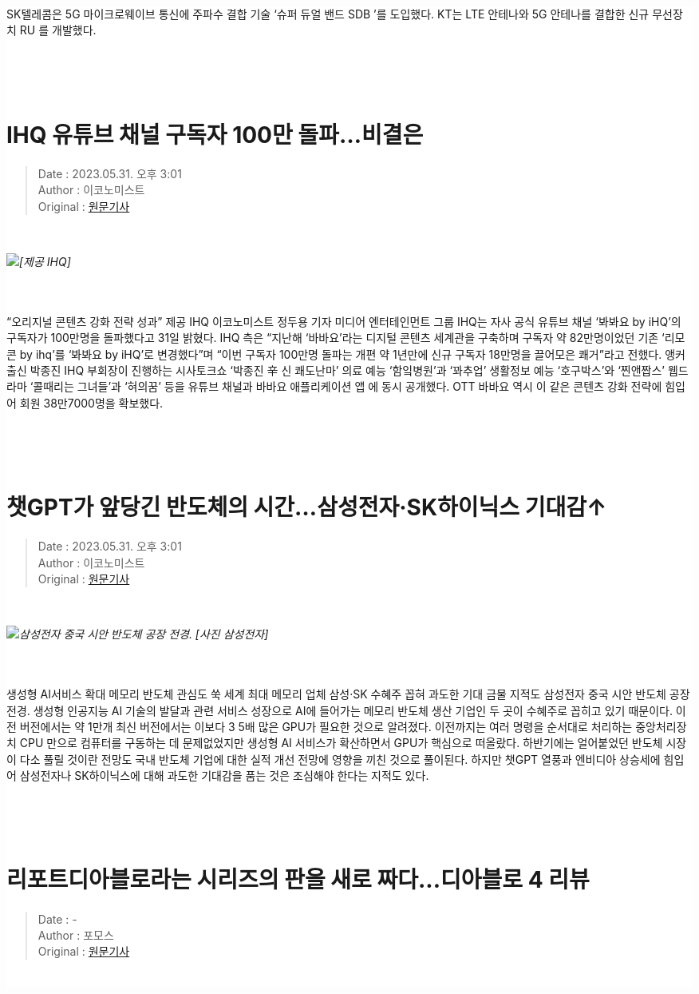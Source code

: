 SK텔레콤은 5G 마이크로웨이브 통신에 주파수 결합 기술 ‘슈퍼 듀얼 밴드 SDB ’를 도입했다.
KT는 LTE 안테나와 5G 안테나를 결합한 신규 무선장치 RU 를 개발했다.  
<br/><br/><br/>  

  
# IHQ 유튜브 채널 구독자 100만 돌파…비결은  
  
> Date : 2023.05.31. 오후 3:01  
> Author : 이코노미스트  
> Original : [원문기사](https://n.news.naver.com/mnews/article/243/0000045645?sid=105)  
<br/>  
  
<img src="https://imgnews.pstatic.net/image/243/2023/05/31/0000045645_001_20230531150107528.jpg?type=w647" id="img1"></img><em class="img_desc">[제공 IHQ]</em>  
<br/><br/>  
  
“오리지널 콘텐츠 강화 전략 성과” 제공 IHQ 이코노미스트 정두용 기자 미디어 엔터테인먼트 그룹 IHQ는 자사 공식 유튜브 채널 ‘봐봐요 by iHQ’의 구독자가 100만명을 돌파했다고 31일 밝혔다.
IHQ 측은 “지난해 ‘바바요’라는 디지털 콘텐츠 세계관을 구축하며 구독자 약 82만명이었던 기존 ‘리모콘 by ihq’를 ‘봐봐요 by iHQ’로 변경했다”며 “이번 구독자 100만명 돌파는 개편 약 1년만에 신규 구독자 18만명을 끌어모은 쾌거”라고 전했다.
앵커 출신 박종진 IHQ 부회장이 진행하는 시사토크쇼 ‘박종진 辛 신 쾌도난마’ 의료 예능 ‘함잌병원’과 ‘꽈추업’ 생활정보 예능 ‘호구박스’와 ‘찐앤짭스’ 웹드라마 ‘콜때리는 그녀들’과 ‘혀의꿈’ 등을 유튜브 채널과 바바요 애플리케이션 앱 에 동시 공개했다.
OTT 바바요 역시 이 같은 콘텐츠 강화 전략에 힘입어 회원 38만7000명을 확보했다.  
<br/><br/><br/>  

  
# 챗GPT가 앞당긴 반도체의 시간…삼성전자‧SK하이닉스 기대감↑  
  
> Date : 2023.05.31. 오후 3:01  
> Author : 이코노미스트  
> Original : [원문기사](https://n.news.naver.com/mnews/article/243/0000045644?sid=105)  
<br/>  
  
<img src="https://imgnews.pstatic.net/image/243/2023/05/31/0000045644_001_20230531150101293.jpg?type=w647" id="img1"></img><em class="img_desc">삼성전자 중국 시안 반도체 공장 전경. [사진 삼성전자]</em>  
<br/><br/>  
  
생성형 AI서비스 확대 메모리 반도체 관심도 쑥 세계 최대 메모리 업체 삼성·SK 수혜주 꼽혀 과도한 기대 금물 지적도 삼성전자 중국 시안 반도체 공장 전경.
생성형 인공지능 AI 기술의 발달과 관련 서비스 성장으로 AI에 들어가는 메모리 반도체 생산 기업인 두 곳이 수혜주로 꼽히고 있기 때문이다.
이전 버전에서는 약 1만개 최신 버전에서는 이보다 3 5배 많은 GPU가 필요한 것으로 알려졌다.
이전까지는 여러 명령을 순서대로 처리하는 중앙처리장치 CPU 만으로 컴퓨터를 구동하는 데 문제없었지만 생성형 AI 서비스가 확산하면서 GPU가 핵심으로 떠올랐다.
하반기에는 얼어붙었던 반도체 시장이 다소 풀릴 것이란 전망도 국내 반도체 기업에 대한 실적 개선 전망에 영향을 끼친 것으로 풀이된다.
하지만 챗GPT 열풍과 엔비디아 상승세에 힘입어 삼성전자나 SK하이닉스에 대해 과도한 기대감을 품는 것은 조심해야 한다는 지적도 있다.  
<br/><br/><br/>  

  
# 리포트디아블로라는 시리즈의 판을 새로 짜다...디아블로 4 리뷰  
  
> Date : -  
> Author : 포모스  
> Original : [원문기사](https://n.news.naver.com/mnews/article/236/0000234380?sid=105)  
<br/>  
  